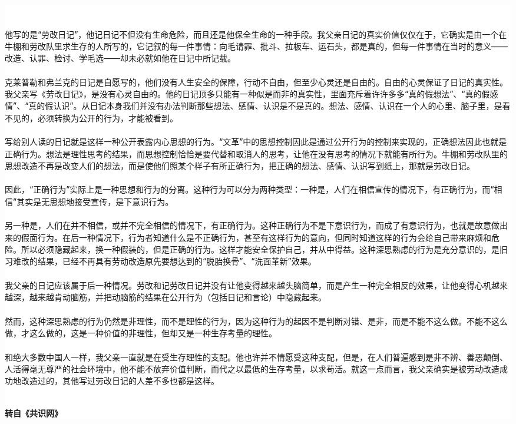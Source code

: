   <br/>
  <br/>
  他写的是“劳改日记”，他记日记不但没有生命危险，而且还是他保全生命的一种手段。我父亲日记的真实价值仅仅在于，它确实是由一个在牛棚和劳改队里求生存的人所写的，它记叙的每一件事情：向毛请罪、批斗、拉板车、运石头，都是真的，但每一件事情在当时的意义——改造、认罪、检讨、学毛选——却未必就如他在日记中所记载。
  <br/>
  <br/>
  克莱普勒和弗兰克的日记是自愿写的，他们没有人生安全的保障，行动不自由，但至少心灵还是自由的。自由的心灵保证了日记的真实性。我父亲写《劳改日记》，是没有心灵自由的。他的日记顶多只能有一种似是而非的真实性，里面充斥着许许多多“真的假想法”、“真的假感情”、“真的假认识”。从日记本身我们并没有办法判断那些想法、感情、认识是不是真的。想法、感情、认识在一个人的心里、脑子里，是看不见的，必须转换为公开的行为，才能被看到。
  <br/>
  <br/>
  写给别人读的日记就是这样一种公开表露内心思想的行为。“文革”中的思想控制因此是通过公开行为的控制来实现的，正确想法因此也就是正确行为。想法是理性思考的结果，而思想控制恰恰是要代替和取消人的思考，让他在没有思考的情况下就能有所行为。牛棚和劳改队里的思想改造不再是改变人们的想法，而是使他们照某个样子有所正确行为，把正确的想法、感情、认识写到纸上，那就是劳改日记。
  <br/>
  <br/>
  因此，“正确行为”实际上是一种思想和行为的分离。这种行为可以分为两种类型：一种是，人们在相信宣传的情况下，有正确行为，而“相信”其实是无思想地接受宣传，是下意识行为。
  <br/>
  <br/>
  另一种是，人们在并不相信，或并不完全相信的情况下，有正确行为。这种正确行为不是下意识行为，而成了有意识行为，也就是故意做出来的假面行为。在后一种情况下，行为者知道什么是不正确行为，甚至有这样行为的意向，但同时知道这样的行为会给自己带来麻烦和危险。所以必须隐藏起来，换一种假装的，但是正确的行为。这样才能安全保护自己，并从中得益。这种深思熟虑的行为是充分意识的，是旧习难改的结果，已经不再具有劳动改造原先要想达到的“脱胎换骨”、“洗面革新”效果。
  <br/>
  <br/>
  我父亲的日记应该属于后一种情况。劳改和记劳改日记并没有让他变得越来越头脑简单，而是产生一种完全相反的效果，让他变得心机越来越深，越来越肯动脑筋，并把动脑筋的结果在公开行为（包括日记和言论）中隐藏起来。
  <br/>
  <br/>
  然而，这种深思熟虑的行为仍然是非理性，而不是理性的行为，因为这种行为的起因不是判断对错、是非，而是不能不这么做。不能不这么做，才这么做的，这是一种价值的非理性，但却又是一种生存考量的理性。
  <br/>
  <br/>
  和绝大多数中国人一样，我父亲一直就是在受生存理性的支配。他也许并不情愿受这种支配，但是，在人们普遍感到是非不辨、善恶颠倒、人活得毫无尊严的社会环境中，他不能不放弃价值判断，而代之以最低的生存考量，以求苟活。就这一点而言，我父亲确实是被劳动改造成功地改造过的，其他写过劳改日记的人差不多也都是这样。
 </p>
 <p>
  <br/>
  <strong>
   转自《共识网》
  </strong>
 </p>
</div>

